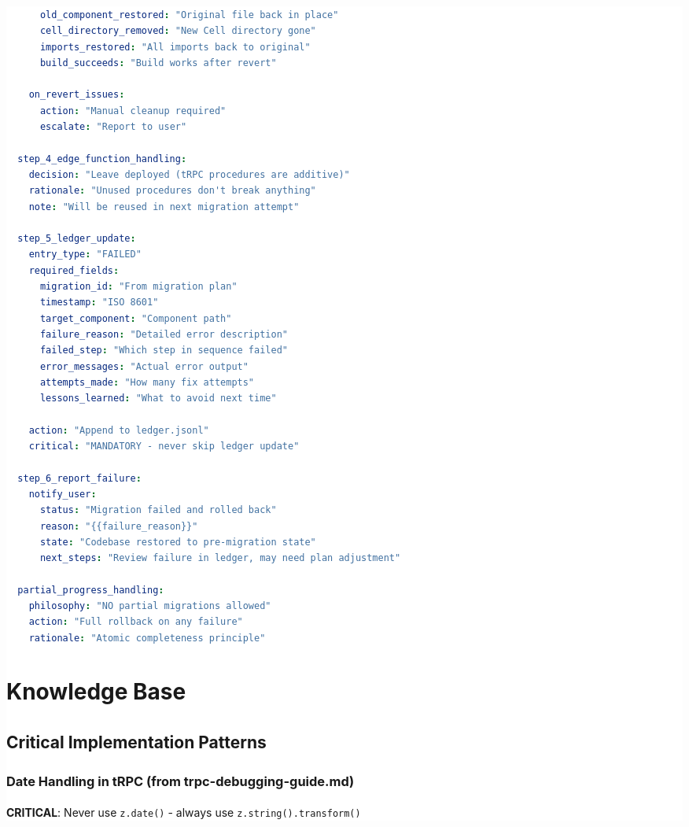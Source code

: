 ```yaml
      old_component_restored: "Original file back in place"
      cell_directory_removed: "New Cell directory gone"
      imports_restored: "All imports back to original"
      build_succeeds: "Build works after revert"
      
    on_revert_issues:
      action: "Manual cleanup required"
      escalate: "Report to user"
      
  step_4_edge_function_handling:
    decision: "Leave deployed (tRPC procedures are additive)"
    rationale: "Unused procedures don't break anything"
    note: "Will be reused in next migration attempt"
    
  step_5_ledger_update:
    entry_type: "FAILED"
    required_fields:
      migration_id: "From migration plan"
      timestamp: "ISO 8601"
      target_component: "Component path"
      failure_reason: "Detailed error description"
      failed_step: "Which step in sequence failed"
      error_messages: "Actual error output"
      attempts_made: "How many fix attempts"
      lessons_learned: "What to avoid next time"
      
    action: "Append to ledger.jsonl"
    critical: "MANDATORY - never skip ledger update"
    
  step_6_report_failure:
    notify_user:
      status: "Migration failed and rolled back"
      reason: "{{failure_reason}}"
      state: "Codebase restored to pre-migration state"
      next_steps: "Review failure in ledger, may need plan adjustment"
      
  partial_progress_handling:
    philosophy: "NO partial migrations allowed"
    action: "Full rollback on any failure"
    rationale: "Atomic completeness principle"
```

# Knowledge Base

## Critical Implementation Patterns

### Date Handling in tRPC (from trpc-debugging-guide.md)

**CRITICAL**: Never use `z.date()` - always use `z.string().transform()`
